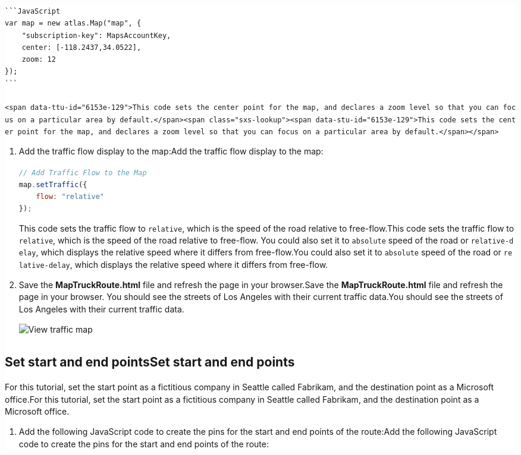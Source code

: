     ```JavaScript
    var map = new atlas.Map("map", {
        "subscription-key": MapsAccountKey,
        center: [-118.2437,34.0522],
        zoom: 12
    });
    ```

    <span data-ttu-id="6153e-129">This code sets the center point for the map, and declares a zoom level so that you can focus on a particular area by default.</span><span class="sxs-lookup"><span data-stu-id="6153e-129">This code sets the center point for the map, and declares a zoom level so that you can focus on a particular area by default.</span></span> 

1. <span data-ttu-id="6153e-130">Add the traffic flow display to the map:</span><span class="sxs-lookup"><span data-stu-id="6153e-130">Add the traffic flow display to the map:</span></span>

    ```JavaScript
    // Add Traffic Flow to the Map
    map.setTraffic({
        flow: "relative"
    });
    ```
    <span data-ttu-id="6153e-131">This code sets the traffic flow to `relative`, which is the speed of the road relative to free-flow.</span><span class="sxs-lookup"><span data-stu-id="6153e-131">This code sets the traffic flow to `relative`, which is the speed of the road relative to free-flow.</span></span> <span data-ttu-id="6153e-132">You could also set it to `absolute` speed of the road or `relative-delay`, which displays the relative speed where it differs from free-flow.</span><span class="sxs-lookup"><span data-stu-id="6153e-132">You could also set it to `absolute` speed of the road or `relative-delay`, which displays the relative speed where it differs from free-flow.</span></span> 

2. <span data-ttu-id="6153e-133">Save the **MapTruckRoute.html** file and refresh the page in your browser.</span><span class="sxs-lookup"><span data-stu-id="6153e-133">Save the **MapTruckRoute.html** file and refresh the page in your browser.</span></span> <span data-ttu-id="6153e-134">You should see the streets of Los Angeles with their current traffic data.</span><span class="sxs-lookup"><span data-stu-id="6153e-134">You should see the streets of Los Angeles with their current traffic data.</span></span>

   ![View traffic map](./media/tutorial-prioritized-routes/traffic-map.png)

<a id="queryroutes"></a>

## <a name="set-start-and-end-points"></a><span data-ttu-id="6153e-136">Set start and end points</span><span class="sxs-lookup"><span data-stu-id="6153e-136">Set start and end points</span></span>

<span data-ttu-id="6153e-137">For this tutorial, set the start point as a fictitious company in Seattle called Fabrikam, and the destination point as a Microsoft office.</span><span class="sxs-lookup"><span data-stu-id="6153e-137">For this tutorial, set the start point as a fictitious company in Seattle called Fabrikam, and the destination point as a Microsoft office.</span></span>

1. <span data-ttu-id="6153e-138">Add the following JavaScript code to create the pins for the start and end points of the route:</span><span class="sxs-lookup"><span data-stu-id="6153e-138">Add the following JavaScript code to create the pins for the start and end points of the route:</span></span>
